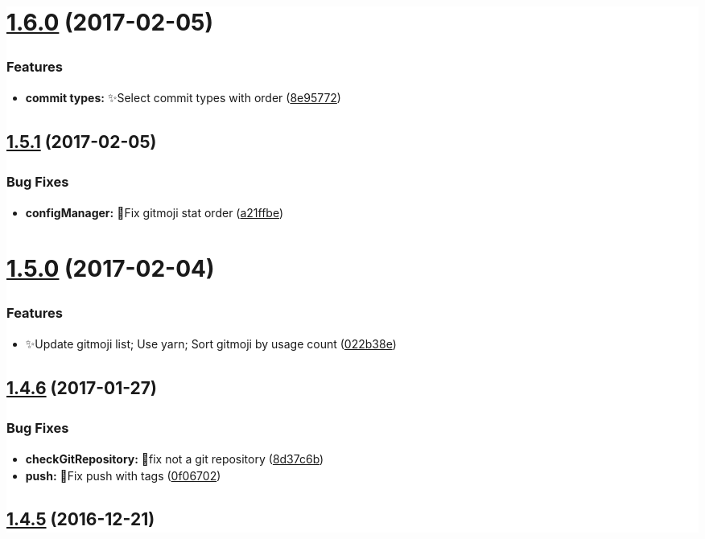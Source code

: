 

<a name="1.6.0"></a>
# [1.6.0](https://github.com/vivaxy/gacp/compare/v1.5.1...v1.6.0) (2017-02-05)


### Features

* **commit types:** :sparkles:Select commit types with order ([8e95772](https://github.com/vivaxy/gacp/commit/8e95772))



<a name="1.5.1"></a>
## [1.5.1](https://github.com/vivaxy/gacp/compare/v1.5.0...v1.5.1) (2017-02-05)


### Bug Fixes

* **configManager:** :bug:Fix gitmoji stat order ([a21ffbe](https://github.com/vivaxy/gacp/commit/a21ffbe))



<a name="1.5.0"></a>
# [1.5.0](https://github.com/vivaxy/gacp/compare/v1.4.6...v1.5.0) (2017-02-04)


### Features

* :sparkles:Update gitmoji list; Use yarn; Sort gitmoji by usage count ([022b38e](https://github.com/vivaxy/gacp/commit/022b38e))



<a name="1.4.6"></a>
## [1.4.6](https://github.com/vivaxy/gacp/compare/v1.4.5...v1.4.6) (2017-01-27)


### Bug Fixes

* **checkGitRepository:** :bug:fix not a git repository ([8d37c6b](https://github.com/vivaxy/gacp/commit/8d37c6b))
* **push:** :bug:Fix push with tags ([0f06702](https://github.com/vivaxy/gacp/commit/0f06702))



<a name="1.4.5"></a>
## [1.4.5](https://github.com/vivaxy/gacp/compare/v1.4.4...v1.4.5) (2016-12-21)
